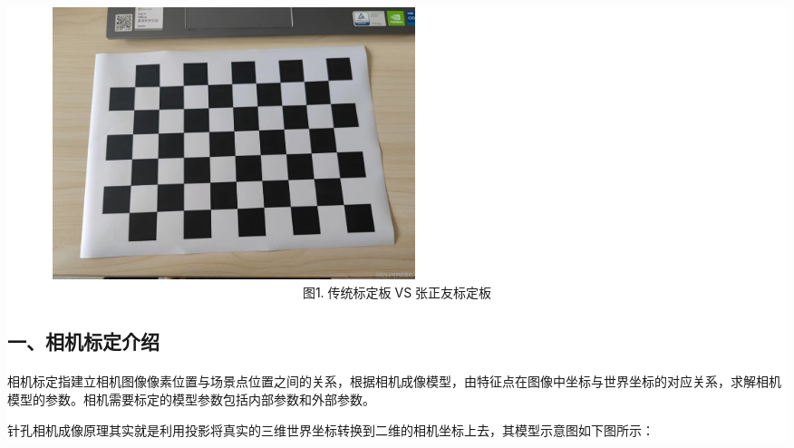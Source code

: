 <img src="../imgs/2.4.1.2.jpg" width="500" height="300"> 
</div>
<div align=center>图1. 传统标定板 VS 张正友标定板 </div>

## 一、相机标定介绍

相机标定指建立相机图像像素位置与场景点位置之间的关系，根据相机成像模型，由特征点在图像中坐标与世界坐标的对应关系，求解相机模型的参数。相机需要标定的模型参数包括内部参数和外部参数。

针孔相机成像原理其实就是利用投影将真实的三维世界坐标转换到二维的相机坐标上去，其模型示意图如下图所示：

<div align=center>